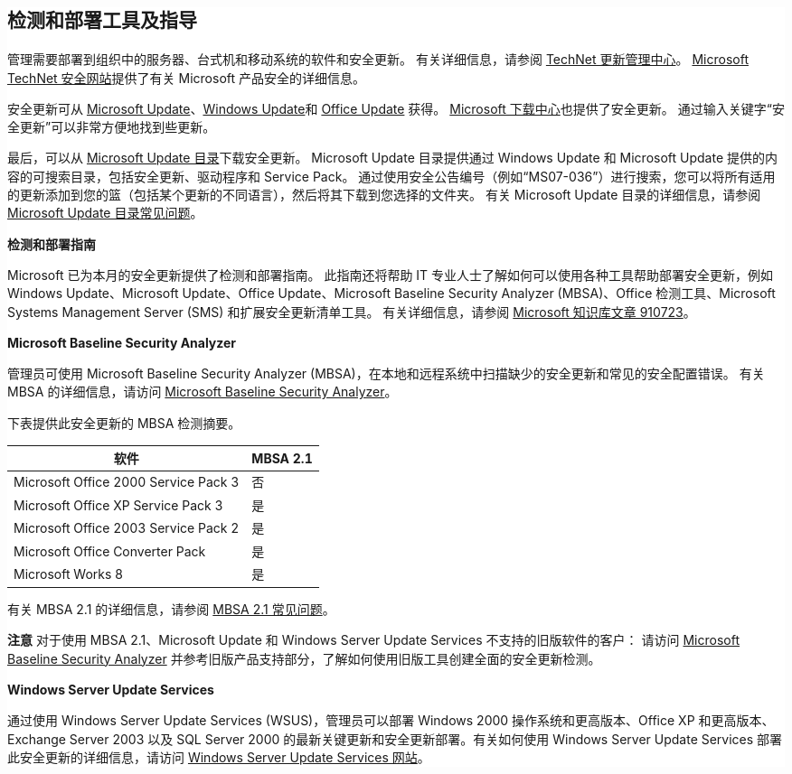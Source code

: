 检测和部署工具及指导  
--------------------
  
  
管理需要部署到组织中的服务器、台式机和移动系统的软件和安全更新。 有关详细信息，请参阅 [TechNet 更新管理中心](http://go.microsoft.com/fwlink/?linkid=69903)。 [Microsoft TechNet 安全网站](http://go.microsoft.com/fwlink/?linkid=21132)提供了有关 Microsoft 产品安全的详细信息。
  
安全更新可从 [Microsoft Update](http://go.microsoft.com/fwlink/?linkid=40747)、[Windows Update](http://go.microsoft.com/fwlink/?linkid=21130)和 [Office Update](http://go.microsoft.com/fwlink/?linkid=21135) 获得。 [Microsoft 下载中心](http://go.microsoft.com/fwlink/?linkid=21129)也提供了安全更新。 通过输入关键字“安全更新”可以非常方便地找到些更新。
  
最后，可以从 [Microsoft Update 目录](http://go.microsoft.com/fwlink/?linkid=96155)下载安全更新。 Microsoft Update 目录提供通过 Windows Update 和 Microsoft Update 提供的内容的可搜索目录，包括安全更新、驱动程序和 Service Pack。 通过使用安全公告编号（例如“MS07-036”）进行搜索，您可以将所有适用的更新添加到您的篮（包括某个更新的不同语言），然后将其下载到您选择的文件夹。 有关 Microsoft Update 目录的详细信息，请参阅 [Microsoft Update 目录常见问题](http://go.microsoft.com/fwlink/?linkid=97900)。
  
**检测和部署指南**
  
Microsoft 已为本月的安全更新提供了检测和部署指南。 此指南还将帮助 IT 专业人士了解如何可以使用各种工具帮助部署安全更新，例如 Windows Update、Microsoft Update、Office Update、Microsoft Baseline Security Analyzer (MBSA)、Office 检测工具、Microsoft Systems Management Server (SMS) 和扩展安全更新清单工具。 有关详细信息，请参阅 [Microsoft 知识库文章 910723](http://support.microsoft.com/kb/910723)。
  
**Microsoft Baseline Security Analyzer**
  
管理员可使用 Microsoft Baseline Security Analyzer (MBSA)，在本地和远程系统中扫描缺少的安全更新和常见的安全配置错误。 有关 MBSA 的详细信息，请访问 [Microsoft Baseline Security Analyzer](http://www.microsoft.com/technet/security/tools/mbsahome.mspx)。
  
下表提供此安全更新的 MBSA 检测摘要。
  
| 软件                                 | MBSA 2.1 |  
|--------------------------------------|----------|  
| Microsoft Office 2000 Service Pack 3 | 否       |  
| Microsoft Office XP Service Pack 3   | 是       |  
| Microsoft Office 2003 Service Pack 2 | 是       |  
| Microsoft Office Converter Pack      | 是       |  
| Microsoft Works 8                    | 是       |
  
有关 MBSA 2.1 的详细信息，请参阅 [MBSA 2.1 常见问题](http://www.microsoft.com/technet/security/tools/mbsa2/qa.mspx)。
  
**注意** 对于使用 MBSA 2.1、Microsoft Update 和 Windows Server Update Services 不支持的旧版软件的客户： 请访问 [Microsoft Baseline Security Analyzer](http://www.microsoft.com/technet/security/tools/mbsahome.mspx) 并参考旧版产品支持部分，了解如何使用旧版工具创建全面的安全更新检测。
  
**Windows Server Update Services**
  
通过使用 Windows Server Update Services (WSUS)，管理员可以部署 Windows 2000 操作系统和更高版本、Office XP 和更高版本、Exchange Server 2003 以及 SQL Server 2000 的最新关键更新和安全更新部署。有关如何使用 Windows Server Update Services 部署此安全更新的详细信息，请访问 [Windows Server Update Services 网站](http://go.microsoft.com/fwlink/?linkid=50120)。
  